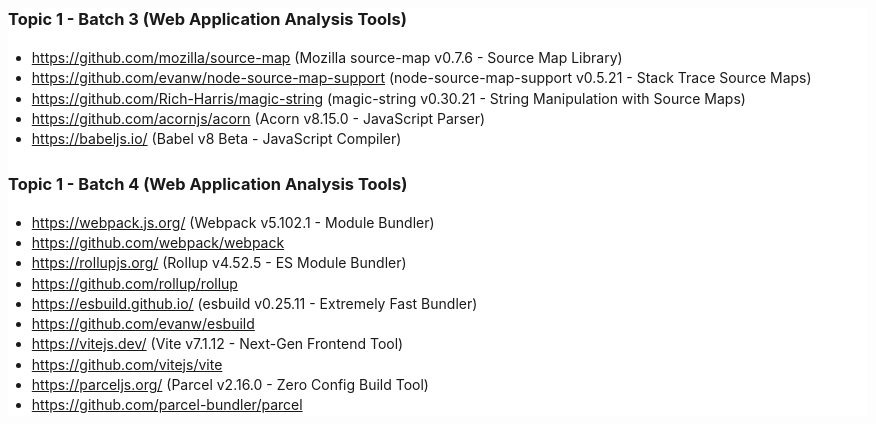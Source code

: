 ### Topic 1 - Batch 3 (Web Application Analysis Tools)
- https://github.com/mozilla/source-map (Mozilla source-map v0.7.6 - Source Map Library)
- https://github.com/evanw/node-source-map-support (node-source-map-support v0.5.21 - Stack Trace Source Maps)
- https://github.com/Rich-Harris/magic-string (magic-string v0.30.21 - String Manipulation with Source Maps)
- https://github.com/acornjs/acorn (Acorn v8.15.0 - JavaScript Parser)
- https://babeljs.io/ (Babel v8 Beta - JavaScript Compiler)

### Topic 1 - Batch 4 (Web Application Analysis Tools)
- https://webpack.js.org/ (Webpack v5.102.1 - Module Bundler)
- https://github.com/webpack/webpack
- https://rollupjs.org/ (Rollup v4.52.5 - ES Module Bundler)
- https://github.com/rollup/rollup
- https://esbuild.github.io/ (esbuild v0.25.11 - Extremely Fast Bundler)
- https://github.com/evanw/esbuild
- https://vitejs.dev/ (Vite v7.1.12 - Next-Gen Frontend Tool)
- https://github.com/vitejs/vite
- https://parceljs.org/ (Parcel v2.16.0 - Zero Config Build Tool)
- https://github.com/parcel-bundler/parcel

